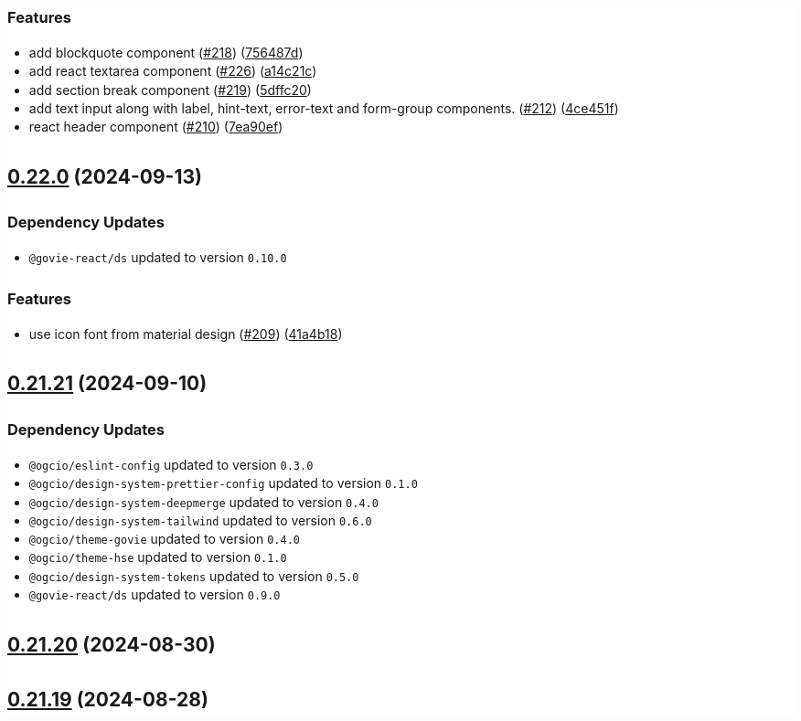 ### Features

- add blockquote component ([#218](https://github.com/ogcio/govie-ds/issues/218)) ([756487d](https://github.com/ogcio/govie-ds/commit/756487d9daffc9528505d65b90906d28a9f091f0))
- add react textarea component ([#226](https://github.com/ogcio/govie-ds/issues/226)) ([a14c21c](https://github.com/ogcio/govie-ds/commit/a14c21c72959306e1aa7990f8f1d9acbc4117a71))
- add section break component ([#219](https://github.com/ogcio/govie-ds/issues/219)) ([5dffc20](https://github.com/ogcio/govie-ds/commit/5dffc201c67308b873880c197c3a63bbcc920809))
- add text input along with label, hint-text, error-text and form-group components. ([#212](https://github.com/ogcio/govie-ds/issues/212)) ([4ce451f](https://github.com/ogcio/govie-ds/commit/4ce451f3b295c1e2e6284a3cc93a401abfd02ad0))
- react header component ([#210](https://github.com/ogcio/govie-ds/issues/210)) ([7ea90ef](https://github.com/ogcio/govie-ds/commit/7ea90ef549327d10b6e954d0b1bf8c3e4d3a2966))

## [0.22.0](https://github.com/ogcio/govie-ds/compare/@ogcio/design-system-docs-0.21.21...@ogcio/design-system-docs-0.22.0) (2024-09-13)

### Dependency Updates

- `@govie-react/ds` updated to version `0.10.0`

### Features

- use icon font from material design ([#209](https://github.com/ogcio/govie-ds/issues/209)) ([41a4b18](https://github.com/ogcio/govie-ds/commit/41a4b189c68625707c4886038dc3e091481b86c9))

## [0.21.21](https://github.com/ogcio/govie-ds/compare/@ogcio/design-system-docs-0.21.20...@ogcio/design-system-docs-0.21.21) (2024-09-10)

### Dependency Updates

- `@ogcio/eslint-config` updated to version `0.3.0`
- `@ogcio/design-system-prettier-config` updated to version `0.1.0`
- `@ogcio/design-system-deepmerge` updated to version `0.4.0`
- `@ogcio/design-system-tailwind` updated to version `0.6.0`
- `@ogcio/theme-govie` updated to version `0.4.0`
- `@ogcio/theme-hse` updated to version `0.1.0`
- `@ogcio/design-system-tokens` updated to version `0.5.0`
- `@govie-react/ds` updated to version `0.9.0`

## [0.21.20](https://github.com/ogcio/govie-ds/compare/@ogcio/design-system-docs-0.21.19...@ogcio/design-system-docs-0.21.20) (2024-08-30)

## [0.21.19](https://github.com/ogcio/govie-ds/compare/@ogcio/design-system-docs-0.21.18...@ogcio/design-system-docs-0.21.19) (2024-08-28)
